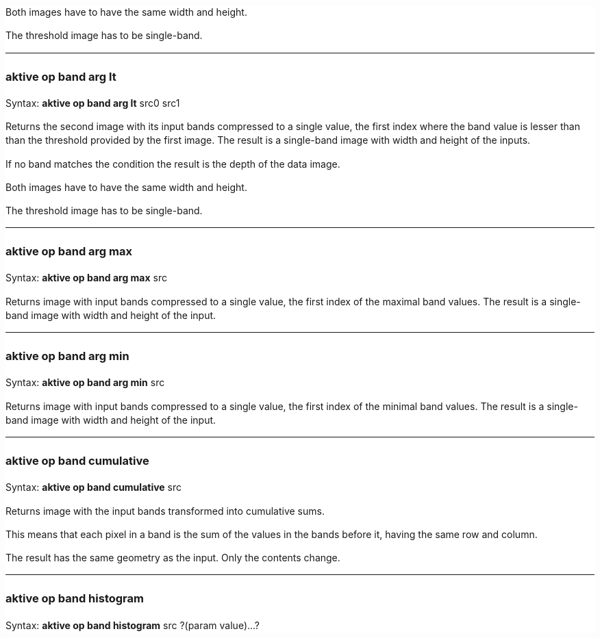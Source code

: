 Both images have to have the same width and height.

The threshold image has to be single-band.


---
### <a name='op_band_arg_lt'></a> aktive op band arg lt

Syntax: __aktive op band arg lt__ src0 src1

Returns the second image with its input bands compressed to a single value, the first index where the band value is lesser than than the threshold provided by the first image. The result is a single-band image with width and height of the inputs.

If no band matches the condition the result is the depth of the data image.

Both images have to have the same width and height.

The threshold image has to be single-band.


---
### <a name='op_band_arg_max'></a> aktive op band arg max

Syntax: __aktive op band arg max__ src

Returns image with input bands compressed to a single value, the first index of the maximal band values. The result is a single-band image with width and height of the input.


---
### <a name='op_band_arg_min'></a> aktive op band arg min

Syntax: __aktive op band arg min__ src

Returns image with input bands compressed to a single value, the first index of the minimal band values. The result is a single-band image with width and height of the input.


---
### <a name='op_band_cumulative'></a> aktive op band cumulative

Syntax: __aktive op band cumulative__ src

Returns image with the input bands transformed into cumulative sums.

This means that each pixel in a band is the sum of the values in the bands before it, having the same row and column.

The result has the same geometry as the input. Only the contents change.


---
### <a name='op_band_histogram'></a> aktive op band histogram

Syntax: __aktive op band histogram__ src ?(param value)...?
